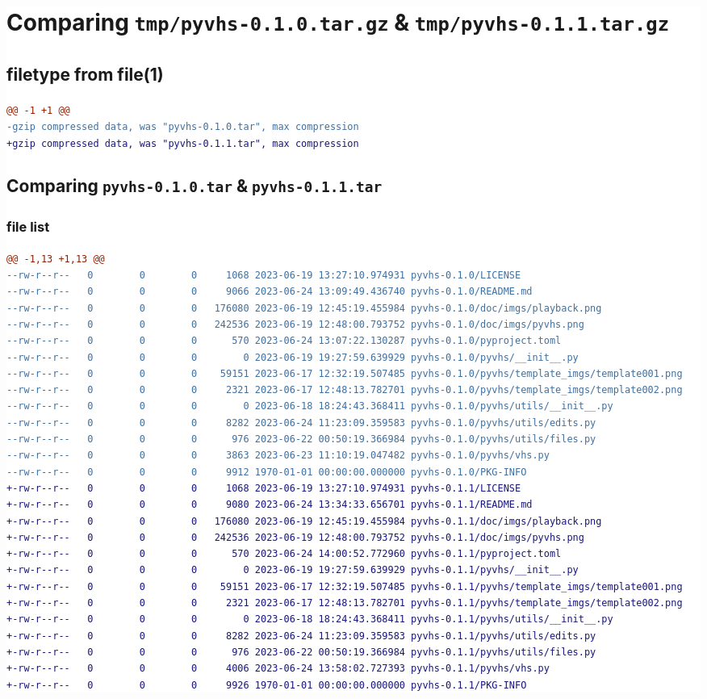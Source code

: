 # Comparing `tmp/pyvhs-0.1.0.tar.gz` & `tmp/pyvhs-0.1.1.tar.gz`

## filetype from file(1)

```diff
@@ -1 +1 @@
-gzip compressed data, was "pyvhs-0.1.0.tar", max compression
+gzip compressed data, was "pyvhs-0.1.1.tar", max compression
```

## Comparing `pyvhs-0.1.0.tar` & `pyvhs-0.1.1.tar`

### file list

```diff
@@ -1,13 +1,13 @@
--rw-r--r--   0        0        0     1068 2023-06-19 13:27:10.974931 pyvhs-0.1.0/LICENSE
--rw-r--r--   0        0        0     9066 2023-06-24 13:09:49.436740 pyvhs-0.1.0/README.md
--rw-r--r--   0        0        0   176080 2023-06-19 12:45:19.455984 pyvhs-0.1.0/doc/imgs/playback.png
--rw-r--r--   0        0        0   242536 2023-06-19 12:48:00.793752 pyvhs-0.1.0/doc/imgs/pyvhs.png
--rw-r--r--   0        0        0      570 2023-06-24 13:07:22.130287 pyvhs-0.1.0/pyproject.toml
--rw-r--r--   0        0        0        0 2023-06-19 19:27:59.639929 pyvhs-0.1.0/pyvhs/__init__.py
--rw-r--r--   0        0        0    59151 2023-06-17 12:32:19.507485 pyvhs-0.1.0/pyvhs/template_imgs/template001.png
--rw-r--r--   0        0        0     2321 2023-06-17 12:48:13.782701 pyvhs-0.1.0/pyvhs/template_imgs/template002.png
--rw-r--r--   0        0        0        0 2023-06-18 18:24:43.368411 pyvhs-0.1.0/pyvhs/utils/__init__.py
--rw-r--r--   0        0        0     8282 2023-06-24 11:23:09.359583 pyvhs-0.1.0/pyvhs/utils/edits.py
--rw-r--r--   0        0        0      976 2023-06-22 00:50:19.366984 pyvhs-0.1.0/pyvhs/utils/files.py
--rw-r--r--   0        0        0     3863 2023-06-23 11:10:19.047482 pyvhs-0.1.0/pyvhs/vhs.py
--rw-r--r--   0        0        0     9912 1970-01-01 00:00:00.000000 pyvhs-0.1.0/PKG-INFO
+-rw-r--r--   0        0        0     1068 2023-06-19 13:27:10.974931 pyvhs-0.1.1/LICENSE
+-rw-r--r--   0        0        0     9080 2023-06-24 13:34:33.656701 pyvhs-0.1.1/README.md
+-rw-r--r--   0        0        0   176080 2023-06-19 12:45:19.455984 pyvhs-0.1.1/doc/imgs/playback.png
+-rw-r--r--   0        0        0   242536 2023-06-19 12:48:00.793752 pyvhs-0.1.1/doc/imgs/pyvhs.png
+-rw-r--r--   0        0        0      570 2023-06-24 14:00:52.772960 pyvhs-0.1.1/pyproject.toml
+-rw-r--r--   0        0        0        0 2023-06-19 19:27:59.639929 pyvhs-0.1.1/pyvhs/__init__.py
+-rw-r--r--   0        0        0    59151 2023-06-17 12:32:19.507485 pyvhs-0.1.1/pyvhs/template_imgs/template001.png
+-rw-r--r--   0        0        0     2321 2023-06-17 12:48:13.782701 pyvhs-0.1.1/pyvhs/template_imgs/template002.png
+-rw-r--r--   0        0        0        0 2023-06-18 18:24:43.368411 pyvhs-0.1.1/pyvhs/utils/__init__.py
+-rw-r--r--   0        0        0     8282 2023-06-24 11:23:09.359583 pyvhs-0.1.1/pyvhs/utils/edits.py
+-rw-r--r--   0        0        0      976 2023-06-22 00:50:19.366984 pyvhs-0.1.1/pyvhs/utils/files.py
+-rw-r--r--   0        0        0     4006 2023-06-24 13:58:02.727393 pyvhs-0.1.1/pyvhs/vhs.py
+-rw-r--r--   0        0        0     9926 1970-01-01 00:00:00.000000 pyvhs-0.1.1/PKG-INFO
```
